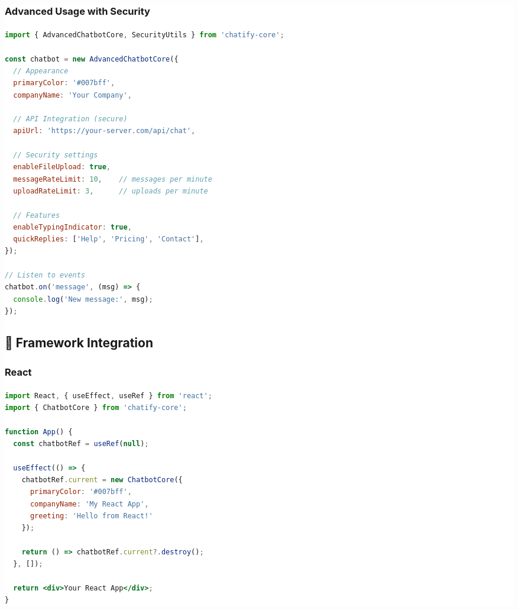 ```javascript
```

### Advanced Usage with Security

```javascript
import { AdvancedChatbotCore, SecurityUtils } from 'chatify-core';

const chatbot = new AdvancedChatbotCore({
  // Appearance
  primaryColor: '#007bff',
  companyName: 'Your Company',
  
  // API Integration (secure)
  apiUrl: 'https://your-server.com/api/chat',
  
  // Security settings
  enableFileUpload: true,
  messageRateLimit: 10,    // messages per minute
  uploadRateLimit: 3,      // uploads per minute
  
  // Features
  enableTypingIndicator: true,
  quickReplies: ['Help', 'Pricing', 'Contact'],
});

// Listen to events
chatbot.on('message', (msg) => {
  console.log('New message:', msg);
});
```

## 🔧 Framework Integration

### React

```jsx
import React, { useEffect, useRef } from 'react';
import { ChatbotCore } from 'chatify-core';

function App() {
  const chatbotRef = useRef(null);

  useEffect(() => {
    chatbotRef.current = new ChatbotCore({
      primaryColor: '#007bff',
      companyName: 'My React App',
      greeting: 'Hello from React!'
    });

    return () => chatbotRef.current?.destroy();
  }, []);

  return <div>Your React App</div>;
}
```
